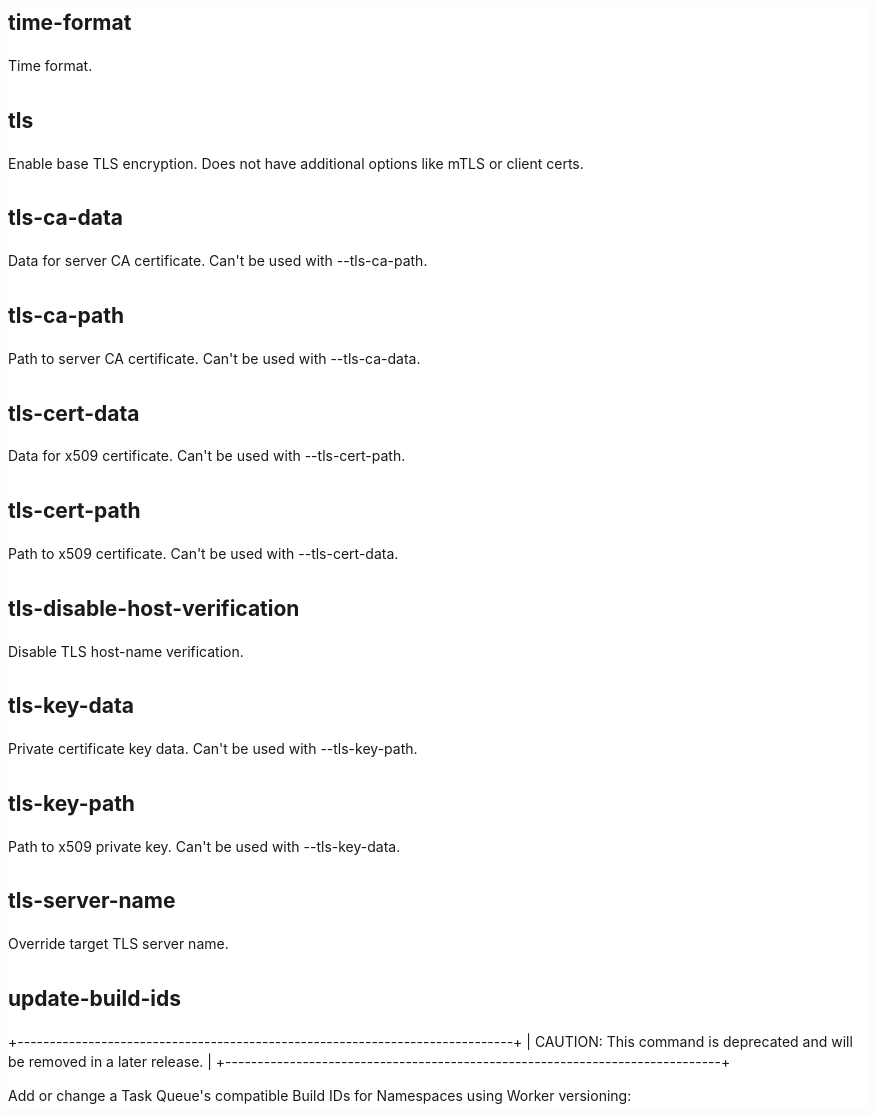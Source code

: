 ## time-format

Time format.

## tls

Enable base TLS encryption. Does not have additional options like mTLS or client certs.

## tls-ca-data

Data for server CA certificate. Can't be used with --tls-ca-path.

## tls-ca-path

Path to server CA certificate. Can't be used with --tls-ca-data.

## tls-cert-data

Data for x509 certificate. Can't be used with --tls-cert-path.

## tls-cert-path

Path to x509 certificate. Can't be used with --tls-cert-data.

## tls-disable-host-verification

Disable TLS host-name verification.

## tls-key-data

Private certificate key data. Can't be used with --tls-key-path.

## tls-key-path

Path to x509 private key. Can't be used with --tls-key-data.

## tls-server-name

Override target TLS server name.

## update-build-ids

+-----------------------------------------------------------------------------+
| CAUTION: This command is deprecated and will be removed in a later release. |
+-----------------------------------------------------------------------------+

Add or change a Task Queue's compatible Build IDs for Namespaces using Worker
versioning:
